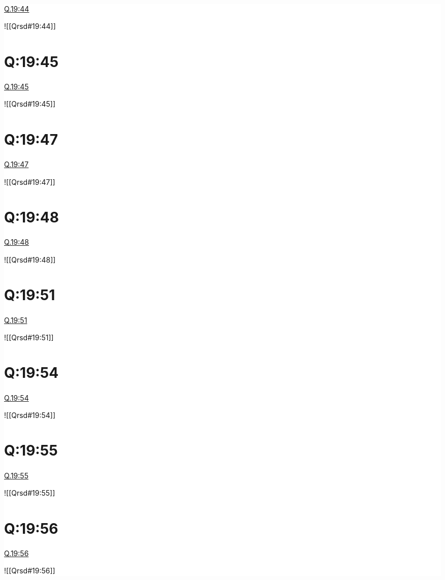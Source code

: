 [Q.19:44](https://quran.com/19:44/tafsirs/ar-tafsir-al-tabari)

![[Qrsd#19:44]]

# Q:19:45

[Q.19:45](https://quran.com/19:45/tafsirs/ar-tafsir-al-tabari)

![[Qrsd#19:45]]

# Q:19:47

[Q.19:47](https://quran.com/19:47/tafsirs/ar-tafsir-al-tabari)

![[Qrsd#19:47]]

# Q:19:48

[Q.19:48](https://quran.com/19:48/tafsirs/ar-tafsir-al-tabari)

![[Qrsd#19:48]]

# Q:19:51

[Q.19:51](https://quran.com/19:51/tafsirs/ar-tafsir-al-tabari)

![[Qrsd#19:51]]

# Q:19:54

[Q.19:54](https://quran.com/19:54/tafsirs/ar-tafsir-al-tabari)

![[Qrsd#19:54]]

# Q:19:55

[Q.19:55](https://quran.com/19:55/tafsirs/ar-tafsir-al-tabari)

![[Qrsd#19:55]]

# Q:19:56

[Q.19:56](https://quran.com/19:56/tafsirs/ar-tafsir-al-tabari)

![[Qrsd#19:56]]
